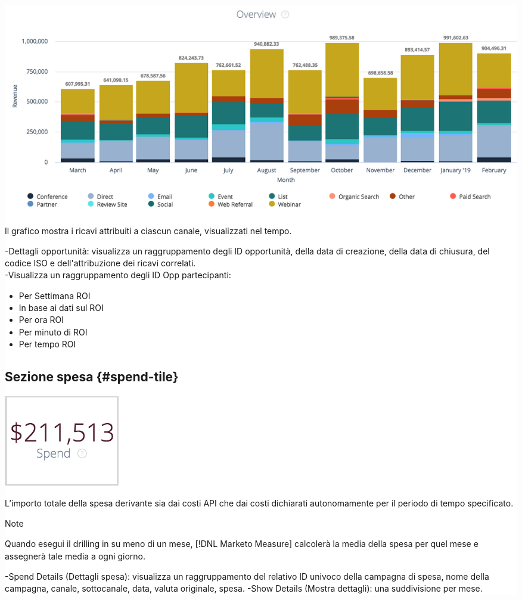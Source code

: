 ![](assets/two.png)

Il grafico mostra i ricavi attribuiti a ciascun canale, visualizzati nel tempo.

-Dettagli opportunità: visualizza un raggruppamento degli ID opportunità, della data di creazione, della data di chiusura, del codice ISO e dell&#39;attribuzione dei ricavi correlati.\
-Visualizza un raggruppamento degli ID Opp partecipanti:

* Per Settimana ROI
* In base ai dati sul ROI
* Per ora ROI
* Per minuto di ROI
* Per tempo ROI

## Sezione spesa {#spend-tile}

![](assets/three.png)

L’importo totale della spesa derivante sia dai costi API che dai costi dichiarati autonomamente per il periodo di tempo specificato.

>[!NOTE]
>
>Quando esegui il drilling in su meno di un mese, [!DNL Marketo Measure] calcolerà la media della spesa per quel mese e assegnerà tale media a ogni giorno.

-Spend Details (Dettagli spesa): visualizza un raggruppamento del relativo ID univoco della campagna di spesa, nome della campagna, canale, sottocanale, data, valuta originale, spesa.  -Show Details (Mostra dettagli): una suddivisione per mese.

